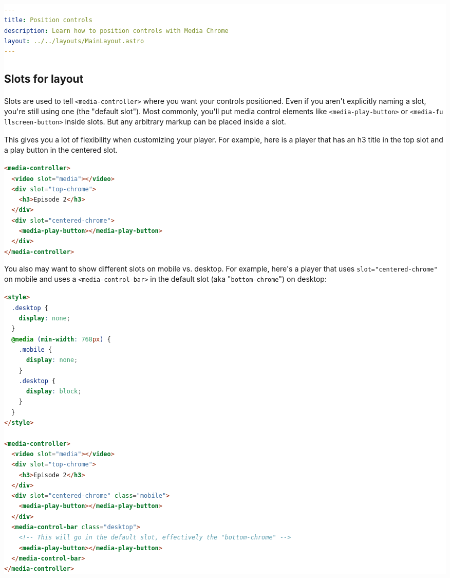 ```yaml
---
title: Position controls
description: Learn how to position controls with Media Chrome 
layout: ../../layouts/MainLayout.astro
---
```


## Slots for layout

Slots are used to tell `<media-controller>` where you want your controls positioned. Even if you aren't explicitly naming a slot, you're still using one (the "default slot"). Most commonly, you'll put media control elements like `<media-play-button>` or `<media-fullscreen-button>` inside slots. But any arbitrary markup can be placed inside a slot.

This gives you a lot of flexibility when customizing your player. For example, here is a player that has an h3 title in the top slot and a play button in the centered slot.

```html
<media-controller>
  <video slot="media"></video>
  <div slot="top-chrome">
    <h3>Episode 2</h3>
  </div>
  <div slot="centered-chrome">
    <media-play-button></media-play-button>
  </div>
</media-controller>
```

You also may want to show different slots on mobile vs. desktop. For example, here's a player that uses `slot="centered-chrome"` on mobile and uses a `<media-control-bar>` in the default slot (aka "`bottom-chrome`") on desktop:

```html
<style>
  .desktop {
    display: none;
  }
  @media (min-width: 768px) {
    .mobile {
      display: none;
    }
    .desktop {
      display: block;
    }
  }
</style>

<media-controller>
  <video slot="media"></video>
  <div slot="top-chrome">
    <h3>Episode 2</h3>
  </div>
  <div slot="centered-chrome" class="mobile">
    <media-play-button></media-play-button>
  </div>
  <media-control-bar class="desktop">
    <!-- This will go in the default slot, effectively the "bottom-chrome" -->
    <media-play-button></media-play-button>
  </media-control-bar>
</media-controller>
```
